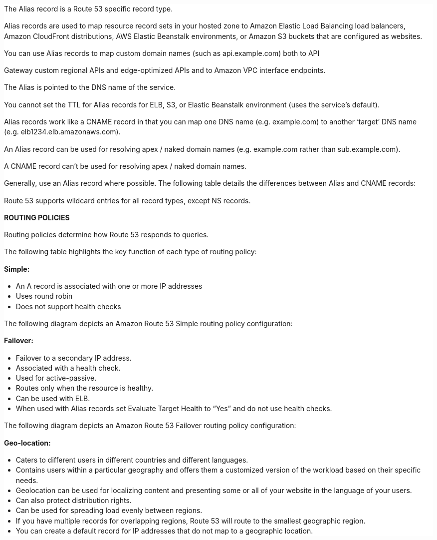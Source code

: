 The Alias record is a Route 53 specific record type.

Alias records are used to map resource record sets in your hosted zone to Amazon Elastic Load
Balancing load balancers, Amazon CloudFront distributions, AWS Elastic Beanstalk environments, or
Amazon S3 buckets that are configured as websites.

You can use Alias records to map custom domain names (such as api.example.com) both to API


Gateway custom regional APIs and edge-optimized APIs and to Amazon VPC interface endpoints.

The Alias is pointed to the DNS name of the service.

You cannot set the TTL for Alias records for ELB, S3, or Elastic Beanstalk environment (uses the
service’s default).

Alias records work like a CNAME record in that you can map one DNS name (e.g. example.com) to
another ‘target’ DNS name (e.g. elb1234.elb.amazonaws.com).

An Alias record can be used for resolving apex / naked domain names (e.g. example.com rather
than sub.example.com).

A CNAME record can’t be used for resolving apex / naked domain names.

Generally, use an Alias record where possible. The following table details the differences between
Alias and CNAME records:

Route 53 supports wildcard entries for all record types, except NS records.

**ROUTING POLICIES**

Routing policies determine how Route 53 responds to queries.

The following table highlights the key function of each type of routing policy:


**Simple:**

- An A record is associated with one or more IP addresses
- Uses round robin
- Does not support health checks

The following diagram depicts an Amazon Route 53 Simple routing policy configuration:

**Failover:**

- Failover to a secondary IP address.
- Associated with a health check.
- Used for active-passive.
- Routes only when the resource is healthy.
- Can be used with ELB.
- When used with Alias records set Evaluate Target Health to “Yes” and do not use health
    checks.

The following diagram depicts an Amazon Route 53 Failover routing policy configuration:


**Geo-location:**

- Caters to different users in different countries and different languages.
- Contains users within a particular geography and offers them a customized version of the
    workload based on their specific needs.
- Geolocation can be used for localizing content and presenting some or all of your website in
    the language of your users.
- Can also protect distribution rights.
- Can be used for spreading load evenly between regions.
- If you have multiple records for overlapping regions, Route 53 will route to the smallest
    geographic region.
- You can create a default record for IP addresses that do not map to a geographic location.
